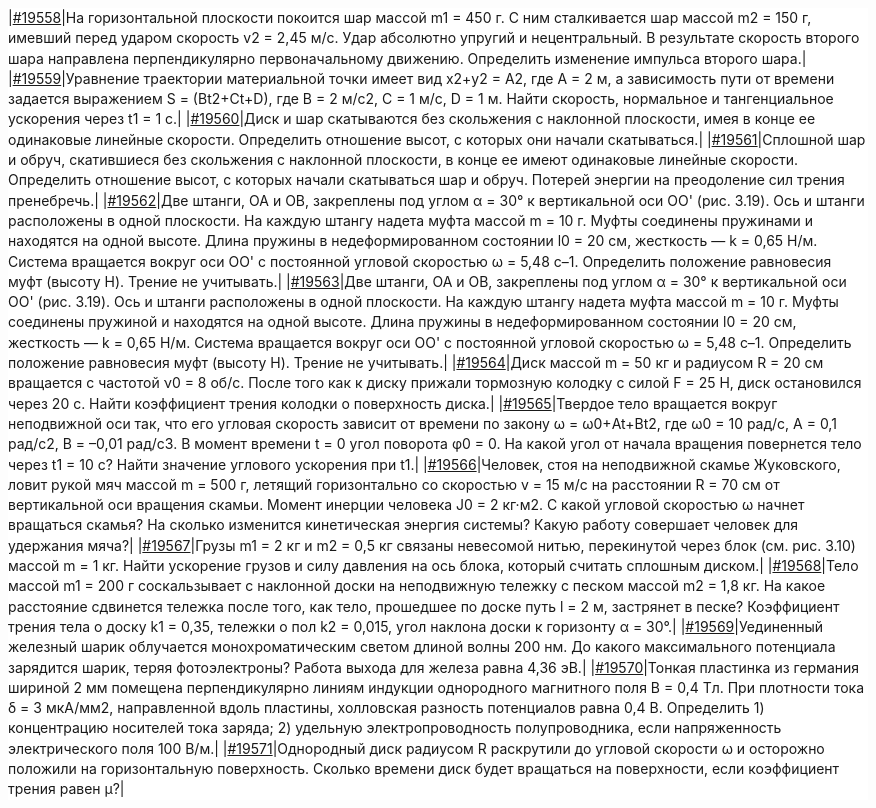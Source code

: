|[#19558](https://github.com/kolya5544/reshenie-zadach.com.ua/tree/master/%D1%84%D0%B8%D0%B7%D0%B8%D0%BA%D0%B0/db/19558.zip)|На горизонтальной плоскости покоится шар массой m1 = 450 г. С ним сталкивается шар массой m2 = 150 г, имевший перед ударом скорость v2 = 2,45 м/с. Удар абсолютно упругий и нецентральный. В результате скорость второго шара направлена перпендикулярно первоначальному движению. Определить изменение импульса второго шара.|
|[#19559](https://github.com/kolya5544/reshenie-zadach.com.ua/tree/master/%D1%84%D0%B8%D0%B7%D0%B8%D0%BA%D0%B0/db/19559.zip)|Уравнение траектории материальной точки имеет вид x2+y2 = A2, где А = 2 м, а зависимость пути от времени задается выражением S = (Bt2+Ct+D), где В = 2 м/с2, C = 1 м/с, D = 1 м. Найти скорость, нормальное и тангенциальное ускорения через t1 = 1 с.|
|[#19560](https://github.com/kolya5544/reshenie-zadach.com.ua/tree/master/%D1%84%D0%B8%D0%B7%D0%B8%D0%BA%D0%B0/db/19560.zip)|Диск и шар скатываются без скольжения с наклонной плоскости, имея в конце ее одинаковые линейные скорости. Определить отношение высот, с которых они начали скатываться.|
|[#19561](https://github.com/kolya5544/reshenie-zadach.com.ua/tree/master/%D1%84%D0%B8%D0%B7%D0%B8%D0%BA%D0%B0/db/19561.zip)|Сплошной шар и обруч, скатившиеся без скольжения с наклонной плоскости, в конце ее имеют одинаковые линейные скорости. Определить отношение высот, с которых начали скатываться шар и обруч. Потерей энергии на преодоление сил трения пренебречь.|
|[#19562](https://github.com/kolya5544/reshenie-zadach.com.ua/tree/master/%D1%84%D0%B8%D0%B7%D0%B8%D0%BA%D0%B0/db/19562.zip)|Две штанги, ОА и ОВ, закреплены под углом &#945; = 30° к вертикальной оси OO&#39; (рис. 3.19). Ось и штанги расположены в одной плоскости. На каждую штангу надета муфта массой m = 10 г. Муфты соединены пружинами и находятся на одной высоте. Длина пружины в недеформированном состоянии l0 = 20 см, жесткость — k = 0,65 Н/м. Система вращается вокруг оси OO&#39; с постоянной угловой скоростью &#969; = 5,48 с–1. Определить положение равновесия муфт (высоту H). Трение не учитывать.|
|[#19563](https://github.com/kolya5544/reshenie-zadach.com.ua/tree/master/%D1%84%D0%B8%D0%B7%D0%B8%D0%BA%D0%B0/db/19563.zip)|Две штанги, ОА и ОВ, закреплены под углом &#945; = 30° к вертикальной оси OO&#39; (рис. 3.19). Ось и штанги расположены в одной плоскости. На каждую штангу надета муфта массой m = 10 г. Муфты соединены пружиной и находятся на одной высоте. Длина пружины в недеформированном состоянии l0 = 20 см, жесткость — k = 0,65 Н/м. Система вращается вокруг оси OO&#39; с постоянной угловой скоростью &#969; = 5,48 с–1. Определить положение равновесия муфт (высоту H). Трение не учитывать.|
|[#19564](https://github.com/kolya5544/reshenie-zadach.com.ua/tree/master/%D1%84%D0%B8%D0%B7%D0%B8%D0%BA%D0%B0/db/19564.zip)|Диск массой m = 50 кг и радиусом R = 20 см вращается с частотой &#957;0 = 8 об/с. После того как к диску прижали тормозную колодку с силой F = 25 Н, диск остановился через 20 с. Найти коэффициент трения колодки о поверхность диска.|
|[#19565](https://github.com/kolya5544/reshenie-zadach.com.ua/tree/master/%D1%84%D0%B8%D0%B7%D0%B8%D0%BA%D0%B0/db/19565.zip)|Твердое тело вращается вокруг неподвижной оси так, что его угловая скорость зависит от времени по закону &#969; = &#969;0+At+Bt2, где &#969;0 = 10 рад/с, А = 0,1 рад/с2, В = –0,01 рад/с3. В момент времени t = 0 угол поворота &#966;0 = 0. На какой угол от начала вращения повернется тело через t1 = 10 с? Найти значение углового ускорения при t1.|
|[#19566](https://github.com/kolya5544/reshenie-zadach.com.ua/tree/master/%D1%84%D0%B8%D0%B7%D0%B8%D0%BA%D0%B0/db/19566.zip)|Человек, стоя на неподвижной скамье Жуковского, ловит рукой мяч массой m = 500 г, летящий горизонтально со скоростью v = 15 м/с на расстоянии R = 70 см от вертикальной оси вращения скамьи. Момент инерции человека J0 = 2 кг&#183;м2. С какой угловой скоростью &#969; начнет вращаться скамья? На сколько изменится кинетическая энергия системы? Какую работу совершает человек для удержания мяча?|
|[#19567](https://github.com/kolya5544/reshenie-zadach.com.ua/tree/master/%D1%84%D0%B8%D0%B7%D0%B8%D0%BA%D0%B0/db/19567.zip)|Грузы m1 = 2 кг и m2 = 0,5 кг связаны невесомой нитью, перекинутой через блок (см. рис. 3.10) массой m = 1 кг. Найти ускорение грузов и силу давления на ось блока, который считать сплошным диском.|
|[#19568](https://github.com/kolya5544/reshenie-zadach.com.ua/tree/master/%D1%84%D0%B8%D0%B7%D0%B8%D0%BA%D0%B0/db/19568.zip)|Тело массой m1 = 200 г соскальзывает с наклонной доски на неподвижную тележку с песком массой m2 = 1,8 кг. На какое расстояние сдвинется тележка после того, как тело, прошедшее по доске путь l = 2 м, застрянет в песке? Коэффициент трения тела о доску k1 = 0,35, тележки о пол k2 = 0,015, угол наклона доски к горизонту &#945; = 30°.|
|[#19569](https://github.com/kolya5544/reshenie-zadach.com.ua/tree/master/%D1%84%D0%B8%D0%B7%D0%B8%D0%BA%D0%B0/db/19569.zip)|Уединенный железный шарик облучается монохроматическим светом длиной волны 200 нм. До какого максимального потенциала зарядится шарик, теряя фотоэлектроны? Работа выхода для железа равна 4,36 эВ.|
|[#19570](https://github.com/kolya5544/reshenie-zadach.com.ua/tree/master/%D1%84%D0%B8%D0%B7%D0%B8%D0%BA%D0%B0/db/19570.zip)|Тонкая пластинка из германия шириной 2 мм помещена перпендикулярно линиям индукции однородного магнитного поля В = 0,4 Тл. При плотности тока &#948; = 3 мкА/мм2, направленной вдоль пластины, холловская разность потенциалов равна 0,4 В. Определить 1) концентрацию носителей тока заряда; 2) удельную электропроводность полупроводника, если напряженность электрического поля 100 В/м.|
|[#19571](https://github.com/kolya5544/reshenie-zadach.com.ua/tree/master/%D1%84%D0%B8%D0%B7%D0%B8%D0%BA%D0%B0/db/19571.zip)|Однородный диск радиусом R раскрутили до угловой скорости &#969; и осторожно положили на горизонтальную поверхность. Сколько времени диск будет вращаться на поверхности, если коэффициент трения равен &#956;?|